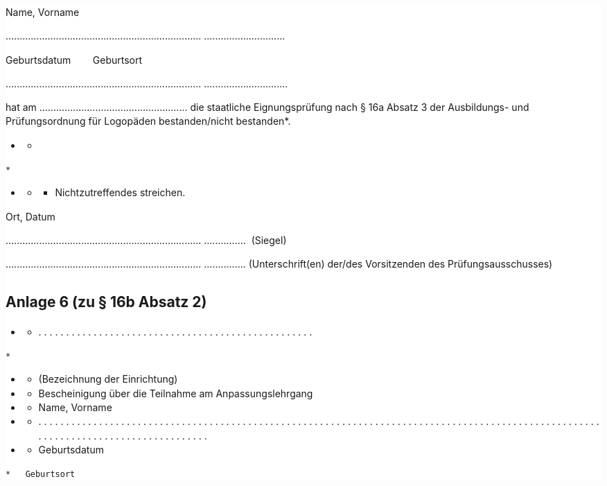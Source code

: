    Name, Vorname

......................................................................
.............................

Geburtsdatum        Geburtsort

......................................................................
..............................

hat am
..................................................... die staatliche
Eignungsprüfung nach § 16a Absatz 3
der Ausbildungs- und Prüfungsordnung für Logopäden bestanden/nicht
bestanden\*.

*    *
    *

*    *   * Nichtzutreffendes streichen.




Ort, Datum

......................................................................
...............  (Siegel)

......................................................................
...............
(Unterschrift(en) der/des Vorsitzenden des Prüfungsausschusses)


## Anlage 6 (zu § 16b Absatz 2)


*    *   . . . . . . . . . . . . . . . . . . . . . . . . . . . . . . . . . . .
        . . . . . . . . . . . . . . .

    *

*    *   (Bezeichnung der Einrichtung)


*    *   Bescheinigung
        über die Teilnahme am Anpassungslehrgang


*    *   Name, Vorname


*    *   . . . . . . . . . . . . . . . . . . . . . . . . . . . . . . . . . . .
        . . . . . . . . . . . . . . . . . . . . . . . . . . . . . . . . . . .
        . . . . . . . . . . . . . . . . . . . . . . . . . . . . . . . . . . .
        . . . . . . . . . . . . . . . . . . . . . . . . . . . .


*    *   Geburtsdatum

    *   Geburtsort

